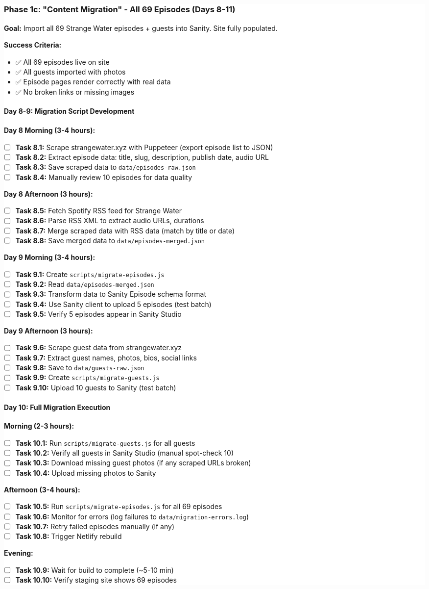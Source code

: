 
### **Phase 1c: "Content Migration" - All 69 Episodes (Days 8-11)**

**Goal:** Import all 69 Strange Water episodes + guests into Sanity. Site fully populated.

**Success Criteria:**
- ✅ All 69 episodes live on site
- ✅ All guests imported with photos
- ✅ Episode pages render correctly with real data
- ✅ No broken links or missing images

#### **Day 8-9: Migration Script Development**

**Day 8 Morning (3-4 hours):**
- [ ] **Task 8.1:** Scrape strangewater.xyz with Puppeteer (export episode list to JSON)
- [ ] **Task 8.2:** Extract episode data: title, slug, description, publish date, audio URL
- [ ] **Task 8.3:** Save scraped data to `data/episodes-raw.json`
- [ ] **Task 8.4:** Manually review 10 episodes for data quality

**Day 8 Afternoon (3 hours):**
- [ ] **Task 8.5:** Fetch Spotify RSS feed for Strange Water
- [ ] **Task 8.6:** Parse RSS XML to extract audio URLs, durations
- [ ] **Task 8.7:** Merge scraped data with RSS data (match by title or date)
- [ ] **Task 8.8:** Save merged data to `data/episodes-merged.json`

**Day 9 Morning (3-4 hours):**
- [ ] **Task 9.1:** Create `scripts/migrate-episodes.js`
- [ ] **Task 9.2:** Read `data/episodes-merged.json`
- [ ] **Task 9.3:** Transform data to Sanity Episode schema format
- [ ] **Task 9.4:** Use Sanity client to upload 5 episodes (test batch)
- [ ] **Task 9.5:** Verify 5 episodes appear in Sanity Studio

**Day 9 Afternoon (3 hours):**
- [ ] **Task 9.6:** Scrape guest data from strangewater.xyz
- [ ] **Task 9.7:** Extract guest names, photos, bios, social links
- [ ] **Task 9.8:** Save to `data/guests-raw.json`
- [ ] **Task 9.9:** Create `scripts/migrate-guests.js`
- [ ] **Task 9.10:** Upload 10 guests to Sanity (test batch)

#### **Day 10: Full Migration Execution**

**Morning (2-3 hours):**
- [ ] **Task 10.1:** Run `scripts/migrate-guests.js` for all guests
- [ ] **Task 10.2:** Verify all guests in Sanity Studio (manual spot-check 10)
- [ ] **Task 10.3:** Download missing guest photos (if any scraped URLs broken)
- [ ] **Task 10.4:** Upload missing photos to Sanity

**Afternoon (3-4 hours):**
- [ ] **Task 10.5:** Run `scripts/migrate-episodes.js` for all 69 episodes
- [ ] **Task 10.6:** Monitor for errors (log failures to `data/migration-errors.log`)
- [ ] **Task 10.7:** Retry failed episodes manually (if any)
- [ ] **Task 10.8:** Trigger Netlify rebuild

**Evening:**
- [ ] **Task 10.9:** Wait for build to complete (~5-10 min)
- [ ] **Task 10.10:** Verify staging site shows 69 episodes
